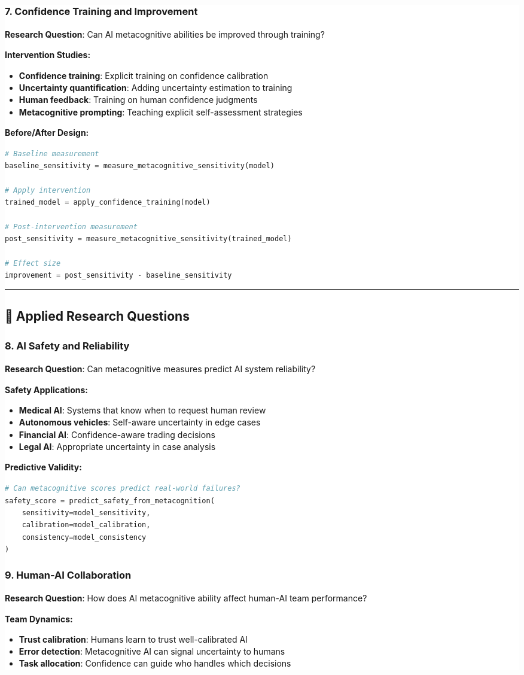 ### 7. Confidence Training and Improvement
**Research Question**: Can AI metacognitive abilities be improved through training?

**Intervention Studies:**
- **Confidence training**: Explicit training on confidence calibration
- **Uncertainty quantification**: Adding uncertainty estimation to training
- **Human feedback**: Training on human confidence judgments
- **Metacognitive prompting**: Teaching explicit self-assessment strategies

**Before/After Design:**
```python
# Baseline measurement
baseline_sensitivity = measure_metacognitive_sensitivity(model)

# Apply intervention
trained_model = apply_confidence_training(model)

# Post-intervention measurement  
post_sensitivity = measure_metacognitive_sensitivity(trained_model)

# Effect size
improvement = post_sensitivity - baseline_sensitivity
```

---

## 🏥 Applied Research Questions

### 8. AI Safety and Reliability
**Research Question**: Can metacognitive measures predict AI system reliability?

**Safety Applications:**
- **Medical AI**: Systems that know when to request human review
- **Autonomous vehicles**: Self-aware uncertainty in edge cases
- **Financial AI**: Confidence-aware trading decisions
- **Legal AI**: Appropriate uncertainty in case analysis

**Predictive Validity:**
```python
# Can metacognitive scores predict real-world failures?
safety_score = predict_safety_from_metacognition(
    sensitivity=model_sensitivity,
    calibration=model_calibration,
    consistency=model_consistency
)
```

### 9. Human-AI Collaboration
**Research Question**: How does AI metacognitive ability affect human-AI team performance?

**Team Dynamics:**
- **Trust calibration**: Humans learn to trust well-calibrated AI
- **Error detection**: Metacognitive AI can signal uncertainty to humans
- **Task allocation**: Confidence can guide who handles which decisions
